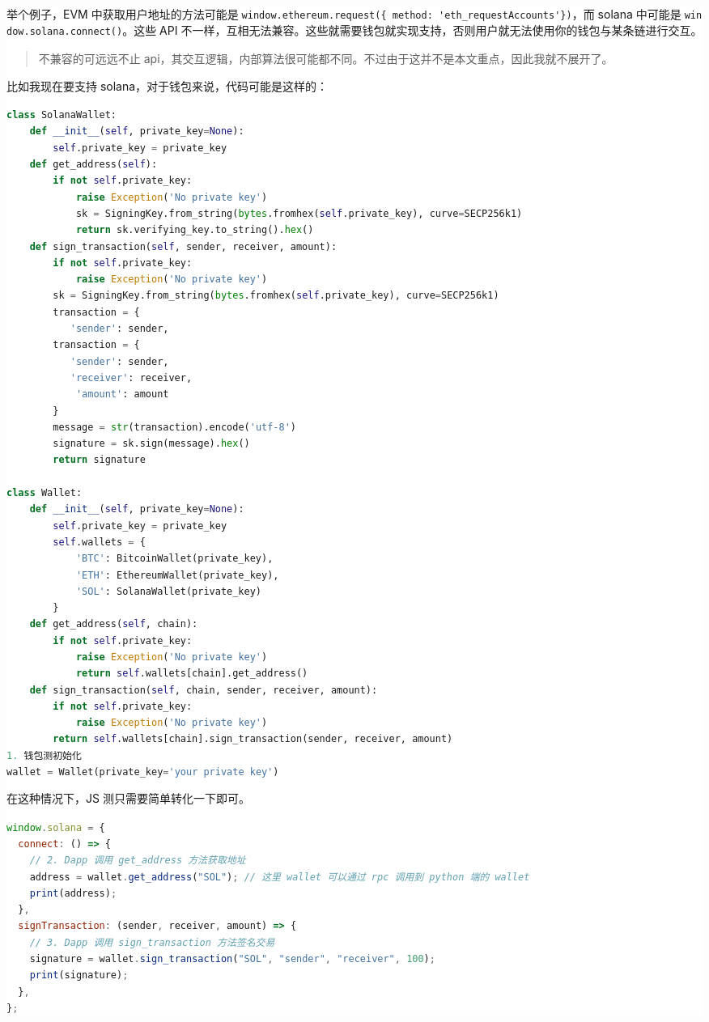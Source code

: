 举个例子，EVM 中获取用户地址的方法可能是 `window.ethereum.request({ method: 'eth_requestAccounts'})`，而 solana 中可能是 `window.solana.connect()`。这些 API 不一样，互相无法兼容。这些就需要钱包就实现支持，否则用户就无法使用你的钱包与某条链进行交互。

> 不兼容的可远远不止 api，其交互逻辑，内部算法很可能都不同。不过由于这并不是本文重点，因此我就不展开了。

比如我现在要支持 solana，对于钱包来说，代码可能是这样的：

```py
class SolanaWallet:
    def __init__(self, private_key=None):
        self.private_key = private_key
    def get_address(self):
        if not self.private_key:
            raise Exception('No private key')
            sk = SigningKey.from_string(bytes.fromhex(self.private_key), curve=SECP256k1)
            return sk.verifying_key.to_string().hex()
    def sign_transaction(self, sender, receiver, amount):
        if not self.private_key:
            raise Exception('No private key')
        sk = SigningKey.from_string(bytes.fromhex(self.private_key), curve=SECP256k1)
        transaction = {
           'sender': sender,
        transaction = {
           'sender': sender,
           'receiver': receiver,
            'amount': amount
        }
        message = str(transaction).encode('utf-8')
        signature = sk.sign(message).hex()
        return signature

class Wallet:
    def __init__(self, private_key=None):
        self.private_key = private_key
        self.wallets = {
            'BTC': BitcoinWallet(private_key),
            'ETH': EthereumWallet(private_key),
            'SOL': SolanaWallet(private_key)
        }
    def get_address(self, chain):
        if not self.private_key:
            raise Exception('No private key')
            return self.wallets[chain].get_address()
    def sign_transaction(self, chain, sender, receiver, amount):
        if not self.private_key:
            raise Exception('No private key')
        return self.wallets[chain].sign_transaction(sender, receiver, amount)
1. 钱包测初始化
wallet = Wallet(private_key='your private key')
```

在这种情况下，JS 测只需要简单转化一下即可。

```js
window.solana = {
  connect: () => {
    // 2. Dapp 调用 get_address 方法获取地址
    address = wallet.get_address("SOL"); // 这里 wallet 可以通过 rpc 调用到 python 端的 wallet
    print(address);
  },
  signTransaction: (sender, receiver, amount) => {
    // 3. Dapp 调用 sign_transaction 方法签名交易
    signature = wallet.sign_transaction("SOL", "sender", "receiver", 100);
    print(signature);
  },
};
```